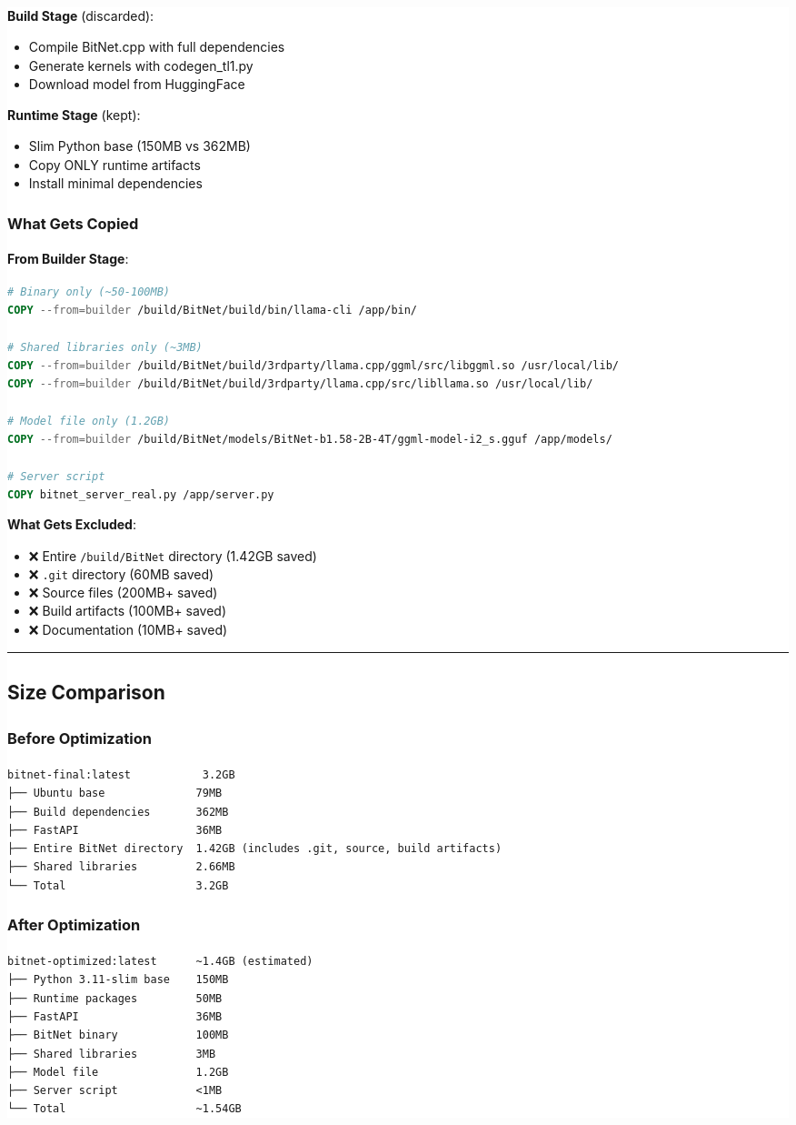 **Build Stage** (discarded):
- Compile BitNet.cpp with full dependencies
- Generate kernels with codegen_tl1.py
- Download model from HuggingFace

**Runtime Stage** (kept):
- Slim Python base (150MB vs 362MB)
- Copy ONLY runtime artifacts
- Install minimal dependencies

### What Gets Copied

**From Builder Stage**:
```dockerfile
# Binary only (~50-100MB)
COPY --from=builder /build/BitNet/build/bin/llama-cli /app/bin/

# Shared libraries only (~3MB)
COPY --from=builder /build/BitNet/build/3rdparty/llama.cpp/ggml/src/libggml.so /usr/local/lib/
COPY --from=builder /build/BitNet/build/3rdparty/llama.cpp/src/libllama.so /usr/local/lib/

# Model file only (1.2GB)
COPY --from=builder /build/BitNet/models/BitNet-b1.58-2B-4T/ggml-model-i2_s.gguf /app/models/

# Server script
COPY bitnet_server_real.py /app/server.py
```

**What Gets Excluded**:
- ❌ Entire `/build/BitNet` directory (1.42GB saved)
- ❌ `.git` directory (60MB saved)
- ❌ Source files (200MB+ saved)
- ❌ Build artifacts (100MB+ saved)
- ❌ Documentation (10MB+ saved)

---

## Size Comparison

### Before Optimization
```
bitnet-final:latest           3.2GB
├── Ubuntu base              79MB
├── Build dependencies       362MB
├── FastAPI                  36MB
├── Entire BitNet directory  1.42GB (includes .git, source, build artifacts)
├── Shared libraries         2.66MB
└── Total                    3.2GB
```

### After Optimization
```
bitnet-optimized:latest      ~1.4GB (estimated)
├── Python 3.11-slim base    150MB
├── Runtime packages         50MB
├── FastAPI                  36MB
├── BitNet binary            100MB
├── Shared libraries         3MB
├── Model file               1.2GB
├── Server script            <1MB
└── Total                    ~1.54GB
```
